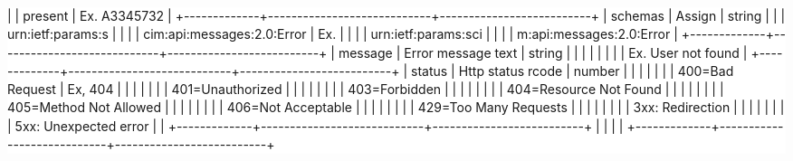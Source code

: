 |             | present                    | Ex. A3345732             |
+-------------+----------------------------+--------------------------+
| schemas     | Assign                     | string                   |
|             | urn:ietf:params:s          |                          |
|             | cim:api:messages:2.0:Error | Ex.                      |
|             |                            | urn:ietf:params:sci      |
|             |                            | m:api:messages:2.0:Error |
+-------------+----------------------------+--------------------------+
| message     | Error message text         | string                   |
|             |                            |                          |
|             |                            | Ex. User not found       |
+-------------+----------------------------+--------------------------+
| status      | Http status rcode          | number                   |
|             |                            |                          |
|             | 400=Bad Request            | Ex, 404                  |
|             |                            |                          |
|             | 401=Unauthorized           |                          |
|             |                            |                          |
|             | 403=Forbidden              |                          |
|             |                            |                          |
|             | 404=Resource Not Found     |                          |
|             |                            |                          |
|             | 405=Method Not Allowed     |                          |
|             |                            |                          |
|             | 406=Not Acceptable         |                          |
|             |                            |                          |
|             | 429=Too Many Requests      |                          |
|             |                            |                          |
|             | 3xx: Redirection           |                          |
|             |                            |                          |
|             | 5xx: Unexpected error      |                          |
+-------------+----------------------------+--------------------------+
|             |                            |                          |
+-------------+----------------------------+--------------------------+
